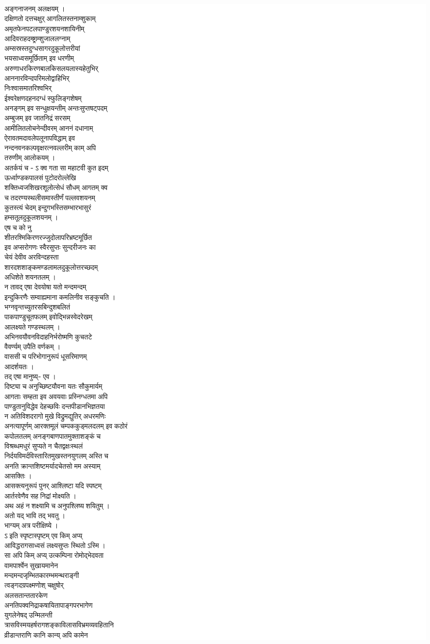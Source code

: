 अङ्गनाजनम् अलक्षयम् ।  
दक्षिणतो दत्तचक्षुर् आगलितस्तनाम्शुकाम्  
अमृतफेनपटलपाण्डुरशयनशायिनीम्  
आदिवराहदम्ष्ट्राम्शुजाललग्नाम्  
अम्सस्रस्तदुग्धसागरदुकूलोत्तरीयां  
भयसाध्वसमूर्छिताम् इव धरणीम्  
अरुणाधरकिरणबालकिसलयलास्यहेतुभिर्  
आननारविन्दपरिमलोद्वाहिभिर्  
निःश्वासमातरिश्वभिर्  
ईश्वरेक्षणदहनदग्धं स्फुलिङ्गशेषम्  
अनङ्गम् इव सन्धुक्षयन्तीम् अन्तःसुप्तषट्पदम्  
अम्बुजम् इव जातनिद्रं सरसम्  
आमीलितलोचनेन्दीवरम् आननं दधानाम्  
ऐरावतमदावलेपलूनापविद्धाम् इव  
नन्दनवनकल्पवृक्षरत्नवल्लरीम् काम् अपि  
तरुणीम् आलोकयम् ।  
अतर्कयं च - ऽ क्व गता सा महाटवी कुत इदम्  
ऊर्ध्वाण्डकपालसं पुटोदरोल्लेखि  
शक्तिध्वजशिखरशूलोत्सेधं सौधम् आगतम् क्व  
च तदरण्यस्थलीसमास्तीर्णं पल्लवशयनम्  
कुतस्त्यं चेदम् इन्दुगभस्तिसम्भारभासुरं  
हम्सतूलदुकूलशयनम् ।  
एष च को नु  
शीतरश्मिकिरणरज्जुदोलापरिभ्रष्टमूर्छित  
इव  अप्सरोगणः स्वैरसुप्तः सुन्दरीजनः का  
चेयं देवीव  अरविन्दहस्ता  
शारदशशाङ्कमण्डलामलदुकूलोत्तरच्छदम्  
अधिशेते शयनतलम् ।  
न तावद् एषा देवयोषा यतो मन्दमन्दम्  
इन्दुकिरणैः सम्वाह्यमाना कमलिनीव सङ्कुचति ।  
भग्नवृन्तच्युतरसबिन्दुशबलितं  
पाकपाण्डुचूतफलम् इवोद्भिन्नस्वेदरेखम्  
आलक्ष्यते गण्डस्थलम् ।  
अभिनवयौवनविदाहनिर्भरोष्मणि कुचतटे  
वैवर्ण्यम् उपैति वर्णकम् ।  
वाससी च परिभोगानुरूपं धूसरिमाणम्  
आदर्शयतः ।  
तद् एषा मानुष्य्- एव ।  
दिष्ट्या च  अनुच्छिष्टयौवना यतः सौकुमार्यम्  
आगताः सम्हता इव  अवयवाः प्रस्निग्धतमा  अपि  
पाण्डुतानुविद्धेव देहच्छविः दन्तपीडानभिज्ञतया   
न  अतिविशदरागो मुखे विद्रुमद्युतिर् अधरमणिः   
अनत्यापूर्णम् आरक्तमूलं चम्पककुड्मलदलम् इव कठोरं  
कपोलतलम् अनङ्गबाणपातमुक्ताशङ्कं च  
विश्रब्धमधुरं सुप्यते न चैतद्वक्षःस्थलं  
निर्दयविमर्दविस्तारितमुखस्तनयुगलम् अस्ति च   
अनति क्रान्तशिष्टमर्यादचेतसो मम  अस्याम्  
आसक्तिः ।  
आसक्त्यनुरूपं पुनर् आश्लिष्टा यदि स्पष्टम्  
आर्तरवेणैव सह निद्रां मोक्ष्यति ।  
अथ  अहं न शक्ष्यामि च  अनुपश्लिष्य शयितुम् ।  
अतो यद् भावि तद् भवतु ।  
भाग्यम् अत्र परीक्षिष्ये ।  
ऽ इति स्पृष्टास्पृष्टम् एव किम् अप्य्  
आविद्धरागसाध्वसं लक्ष्यसुप्तः स्थितो ऽस्मि ।  
सा  अपि किम् अप्य् उत्कम्पिना रोमोद्भेदवता  
वामपार्श्वेन सुखायमानेन  
मन्दमन्दजृम्भितकारम्भमन्थराङ्गी  
त्वङ्गदग्रपक्ष्मणोश् चक्षुषोर्  
अलसतान्ततारकेण   
अनतिपक्वनिद्राकषायितापाङ्गपरभागेण  
युगलेनेषद् उन्मिलन्ती  
त्रासविस्मयहर्षरागशङ्काविलासविभ्रमव्यवहितानि   
व्रीडान्तराणि कानि कान्य् अपि कामेन   
